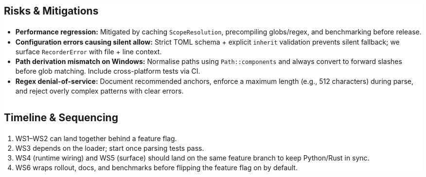 ## Risks & Mitigations
- **Performance regression:** Mitigated by caching `ScopeResolution`, precompiling globs/regex, and benchmarking before release.
- **Configuration errors causing silent allow:** Strict TOML schema + explicit `inherit` validation prevents silent fallback; we surface `RecorderError` with file + line context.
- **Path derivation mismatch on Windows:** Normalise paths using `Path::components` and always convert to forward slashes before glob matching. Include cross-platform tests via CI.
- **Regex denial-of-service:** Document recommended anchors, enforce a maximum length (e.g., 512 characters) during parse, and reject overly complex patterns with clear errors.

## Timeline & Sequencing
1. WS1–WS2 can land together behind a feature flag.
2. WS3 depends on the loader; start once parsing tests pass.
3. WS4 (runtime wiring) and WS5 (surface) should land on the same feature branch to keep Python/Rust in sync.
4. WS6 wraps rollout, docs, and benchmarks before flipping the feature flag on by default.
